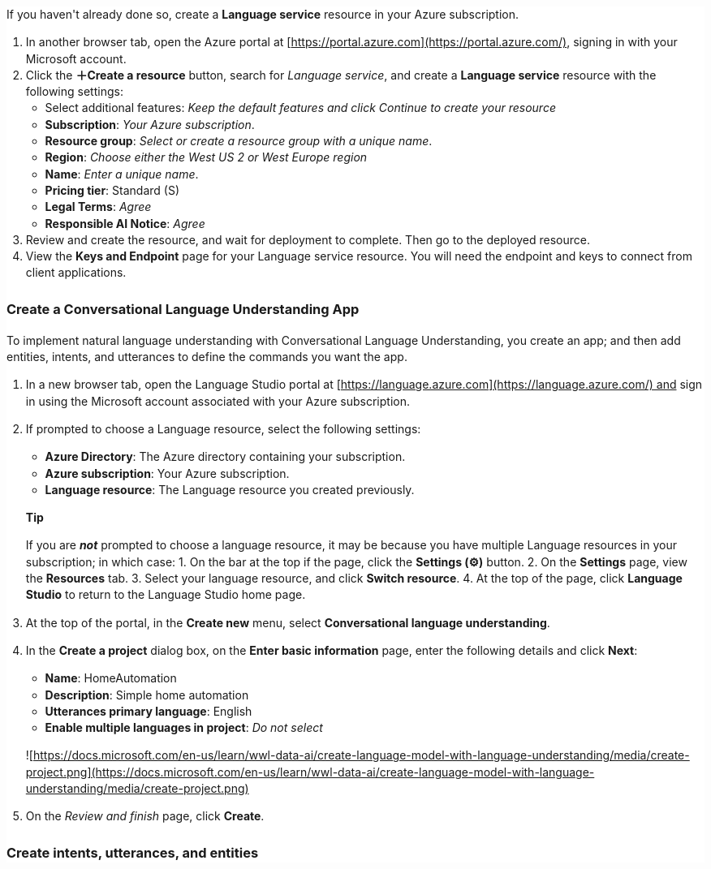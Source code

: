 If you haven't already done so, create a **Language service** resource in your Azure subscription.

1. In another browser tab, open the Azure portal at [https://portal.azure.com](https://portal.azure.com/), signing in with your Microsoft account.
2. Click the **＋Create a resource** button, search for *Language service*, and create a **Language service** resource with the following settings:
    - Select additional features: *Keep the default features and click Continue to create your resource*
    - **Subscription**: *Your Azure subscription*.
    - **Resource group**: *Select or create a resource group with a unique name*.
    - **Region**: *Choose either the West US 2 or West Europe region*
    - **Name**: *Enter a unique name*.
    - **Pricing tier**: Standard (S)
    - **Legal Terms**: *Agree*
    - **Responsible AI Notice**: *Agree*
3. Review and create the resource, and wait for deployment to complete. Then go to the deployed resource.
4. View the **Keys and Endpoint** page for your Language service resource. You will need the endpoint and keys to connect from client applications.

### **Create a Conversational Language Understanding App**

To implement natural language understanding with Conversational Language Understanding, you create an app; and then add entities, intents, and utterances to define the commands you want the app.

1. In a new browser tab, open the Language Studio portal at [https://language.azure.com](https://language.azure.com/) and sign in using the Microsoft account associated with your Azure subscription.
2. If prompted to choose a Language resource, select the following settings:
    - **Azure Directory**: The Azure directory containing your subscription.
    - **Azure subscription**: Your Azure subscription.
    - **Language resource**: The Language resource you created previously.
    
    **Tip**
    
    If you are ***not*** prompted to choose a language resource, it may be because you have multiple Language resources in your subscription; in which case: 1. On the bar at the top if the page, click the **Settings (⚙)** button. 2. On the **Settings** page, view the **Resources** tab. 3. Select your language resource, and click **Switch resource**. 4. At the top of the page, click **Language Studio** to return to the Language Studio home page.
    
3. At the top of the portal, in the **Create new** menu, select **Conversational language understanding**.
4. In the **Create a project** dialog box, on the **Enter basic information** page, enter the following details and click **Next**:
    - **Name**: HomeAutomation
    - **Description**: Simple home automation
    - **Utterances primary language**: English
    - **Enable multiple languages in project**: *Do not select*
    
    ![https://docs.microsoft.com/en-us/learn/wwl-data-ai/create-language-model-with-language-understanding/media/create-project.png](https://docs.microsoft.com/en-us/learn/wwl-data-ai/create-language-model-with-language-understanding/media/create-project.png)
    
5. On the *Review and finish* page, click **Create**.

### **Create intents, utterances, and entities**

